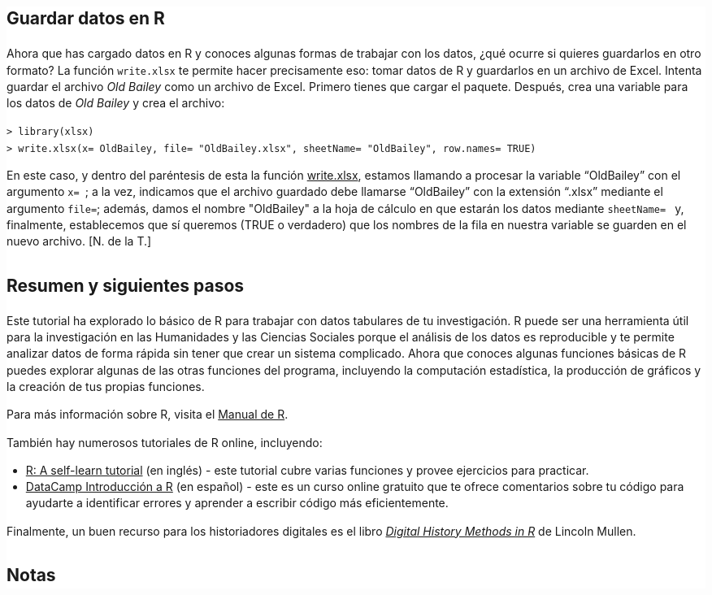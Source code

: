 ## Guardar datos en R

Ahora que has cargado datos en R y conoces algunas formas de trabajar con los datos, ¿qué ocurre si quieres guardarlos en otro formato? La función <code class="highlighter-rouge">write.xlsx</code> te permite hacer precisamente eso: tomar datos de R y guardarlos en un archivo de Excel. Intenta guardar el archivo *Old Bailey* como un archivo de Excel. Primero tienes que cargar el paquete. Después, crea una variable para los datos de *Old Bailey* y crea el archivo:

```
> library(xlsx)
> write.xlsx(x= OldBailey, file= "OldBailey.xlsx", sheetName= "OldBailey", row.names= TRUE)
```
En este caso, y dentro del paréntesis de esta la función [write.xlsx](https://www.rdocumentation.org/packages/xlsx/versions/0.6.5), estamos llamando a procesar la variable “OldBailey” con el argumento <code class="highlighter-rouge">x= </code>; a la vez, indicamos que el archivo guardado debe llamarse “OldBailey” con la extensión “.xlsx” mediante el argumento <code class="highlighter-rouge">file=</code>; además, damos el nombre "OldBailey" a la hoja de cálculo en que estarán los datos mediante <code class="highlighter-rouge">sheetName= </code>  y, finalmente, establecemos que sí queremos (TRUE o verdadero) que los nombres de la fila en nuestra variable se guarden en el nuevo archivo. [N. de la T.]

## Resumen y siguientes pasos

Este tutorial ha explorado lo básico de R para trabajar con datos tabulares de tu investigación. R puede ser una herramienta útil para la investigación en las Humanidades y las Ciencias Sociales porque el análisis de los datos es reproducible y te permite analizar datos de forma rápida sin tener que crear un sistema complicado. Ahora que conoces algunas funciones básicas de R puedes explorar algunas de las otras funciones del programa, incluyendo la computación estadística, la producción de gráficos y la creación de tus propias funciones.

Para más información sobre R, visita el [Manual de  R](https://cran.r-project.org/doc/contrib/R-intro-1.1.0-espanol.1.pdf).

También hay numerosos tutoriales de R online, incluyendo:

* [R: A self-learn tutorial](http://web.archive.org/web/20191015004305/https://www.nceas.ucsb.edu/files/scicomp/Dloads/RProgramming/BestFirstRTutorial.pdf) (en inglés) - este tutorial cubre varias funciones y provee ejercicios para practicar.
* [DataCamp Introducción a R](https://www.datacamp.com/community/open-courses/introduccion-a-r) (en español) - este es un curso online gratuito que te ofrece comentarios sobre tu código para ayudarte a identificar errores y aprender a escribir código más eficientemente.

Finalmente, un buen recurso para los historiadores digitales es el libro [_Digital History Methods in R_](http://dh-r.lincolnmullen.com) de Lincoln Mullen.

## Notas

[^1]: Box, G. E. P., Jenkins, G. M. and Reinsel, G. C. (1976), *Time Series Analysis, Forecasting and Control*. Third Edition. Holden-Day. Series G.
[^2]: Henderson and Velleman (1981), *Building multiple regression models interactively*. Biometrics, 37, 391Ð411.
[^3]: Nota de la traductora: un galón equivale a 3,78 litros y una milla a 1,6 kilómetros.
